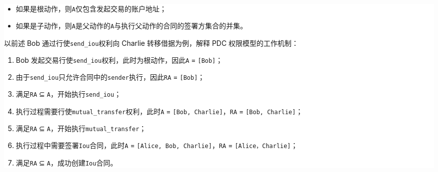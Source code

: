 -   如果是根动作，则`A`仅包含发起交易的账户地址；

-   如果是子动作，则`A`是父动作的`A`与执行父动作的合同的签署方集合的并集。

以前述 Bob 通过行使`send_iou`权利向 Charlie 转移借据为例，解释 PDC 权限模型的工作机制：

1. Bob 发起交易行使`send_iou`权利，此时为根动作，因此`A` = `[Bob]`；

2. 由于`send_iou`只允许合同中的`sender`执行，因此`RA` = `[Bob]`；

3. 满足`RA` ⊆ `A`，开始执行`send_iou`；

4. 执行过程需要行使`mutual_transfer`权利，此时`A` = `[Bob, Charlie]`，`RA` = `[Bob, Charlie]`；

5. 满足`RA` ⊆ `A`，开始执行`mutual_transfer`；

6. 执行过程中需要签署`Iou`合同，此时`A` = `[Alice, Bob, Charlie]`，`RA` = `[Alice，Charlie]`；

7. 满足`RA` ⊆ `A`，成功创建`Iou`合同。
